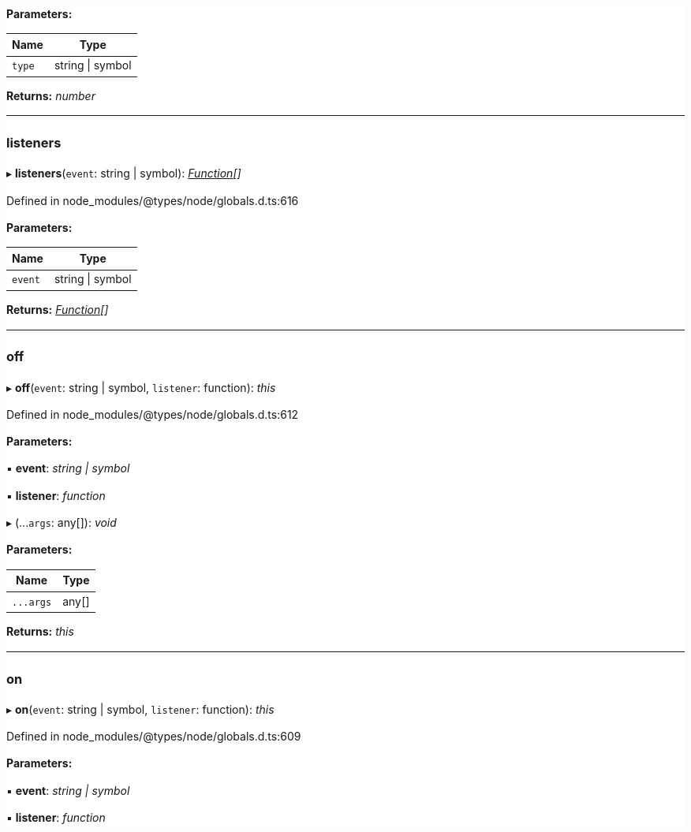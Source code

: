 **Parameters:**

Name | Type |
------ | ------ |
`type` | string &#124; symbol |

**Returns:** *number*

___

###  listeners

▸ **listeners**(`event`: string | symbol): *[Function](../interfaces/function.md)[]*

Defined in node_modules/@types/node/globals.d.ts:616

**Parameters:**

Name | Type |
------ | ------ |
`event` | string &#124; symbol |

**Returns:** *[Function](../interfaces/function.md)[]*

___

###  off

▸ **off**(`event`: string | symbol, `listener`: function): *this*

Defined in node_modules/@types/node/globals.d.ts:612

**Parameters:**

▪ **event**: *string | symbol*

▪ **listener**: *function*

▸ (...`args`: any[]): *void*

**Parameters:**

Name | Type |
------ | ------ |
`...args` | any[] |

**Returns:** *this*

___

###  on

▸ **on**(`event`: string | symbol, `listener`: function): *this*

Defined in node_modules/@types/node/globals.d.ts:609

**Parameters:**

▪ **event**: *string | symbol*

▪ **listener**: *function*
